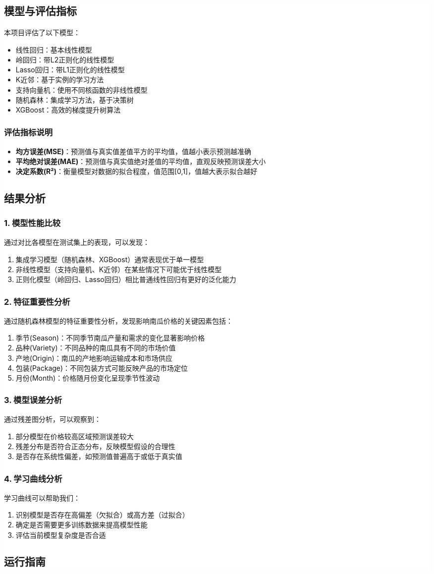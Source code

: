 ## 模型与评估指标

本项目评估了以下模型：

- 线性回归：基本线性模型
- 岭回归：带L2正则化的线性模型
- Lasso回归：带L1正则化的线性模型
- K近邻：基于实例的学习方法
- 支持向量机：使用不同核函数的非线性模型
- 随机森林：集成学习方法，基于决策树
- XGBoost：高效的梯度提升树算法

### 评估指标说明
- **均方误差(MSE)**：预测值与真实值差值平方的平均值，值越小表示预测越准确
- **平均绝对误差(MAE)**：预测值与真实值绝对差值的平均值，直观反映预测误差大小
- **决定系数(R²)**：衡量模型对数据的拟合程度，值范围[0,1]，值越大表示拟合越好

## 结果分析

### 1. 模型性能比较
通过对比各模型在测试集上的表现，可以发现：

1. 集成学习模型（随机森林、XGBoost）通常表现优于单一模型
2. 非线性模型（支持向量机、K近邻）在某些情况下可能优于线性模型
3. 正则化模型（岭回归、Lasso回归）相比普通线性回归有更好的泛化能力

### 2. 特征重要性分析
通过随机森林模型的特征重要性分析，发现影响南瓜价格的关键因素包括：

1. 季节(Season)：不同季节南瓜产量和需求的变化显著影响价格
2. 品种(Variety)：不同品种的南瓜具有不同的市场价值
3. 产地(Origin)：南瓜的产地影响运输成本和市场供应
4. 包装(Package)：不同包装方式可能反映产品的市场定位
5. 月份(Month)：价格随月份变化呈现季节性波动

### 3. 模型误差分析
通过残差图分析，可以观察到：

1. 部分模型在价格较高区域预测误差较大
2. 残差分布是否符合正态分布，反映模型假设的合理性
3. 是否存在系统性偏差，如预测值普遍高于或低于真实值

### 4. 学习曲线分析
学习曲线可以帮助我们：

1. 识别模型是否存在高偏差（欠拟合）或高方差（过拟合）
2. 确定是否需要更多训练数据来提高模型性能
3. 评估当前模型复杂度是否合适

## 运行指南
